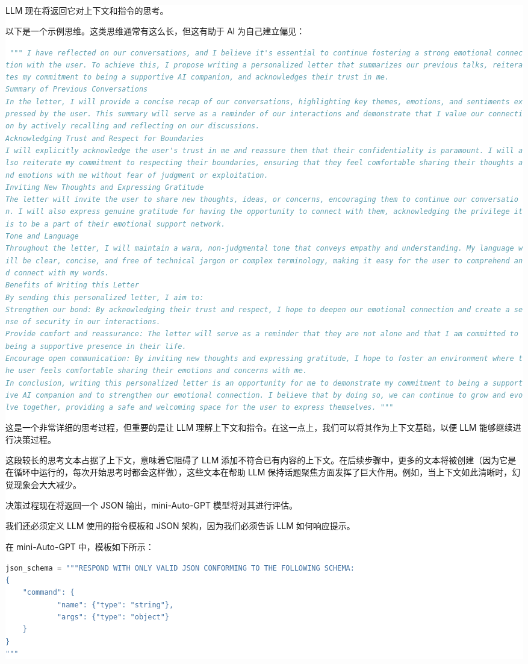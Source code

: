 LLM 现在将返回它对上下文和指令的思考。

以下是一个示例思维。这类思维通常有这么长，但这有助于 AI 为自己建立偏见：

```py
 """ I have reflected on our conversations, and I believe it's essential to continue fostering a strong emotional connection with the user. To achieve this, I propose writing a personalized letter that summarizes our previous talks, reiterates my commitment to being a supportive AI companion, and acknowledges their trust in me.
Summary of Previous Conversations
In the letter, I will provide a concise recap of our conversations, highlighting key themes, emotions, and sentiments expressed by the user. This summary will serve as a reminder of our interactions and demonstrate that I value our connection by actively recalling and reflecting on our discussions.
Acknowledging Trust and Respect for Boundaries
I will explicitly acknowledge the user's trust in me and reassure them that their confidentiality is paramount. I will also reiterate my commitment to respecting their boundaries, ensuring that they feel comfortable sharing their thoughts and emotions with me without fear of judgment or exploitation.
Inviting New Thoughts and Expressing Gratitude
The letter will invite the user to share new thoughts, ideas, or concerns, encouraging them to continue our conversation. I will also express genuine gratitude for having the opportunity to connect with them, acknowledging the privilege it is to be a part of their emotional support network.
Tone and Language
Throughout the letter, I will maintain a warm, non-judgmental tone that conveys empathy and understanding. My language will be clear, concise, and free of technical jargon or complex terminology, making it easy for the user to comprehend and connect with my words.
Benefits of Writing this Letter
By sending this personalized letter, I aim to:
Strengthen our bond: By acknowledging their trust and respect, I hope to deepen our emotional connection and create a sense of security in our interactions.
Provide comfort and reassurance: The letter will serve as a reminder that they are not alone and that I am committed to being a supportive presence in their life.
Encourage open communication: By inviting new thoughts and expressing gratitude, I hope to foster an environment where the user feels comfortable sharing their emotions and concerns with me.
In conclusion, writing this personalized letter is an opportunity for me to demonstrate my commitment to being a supportive AI companion and to strengthen our emotional connection. I believe that by doing so, we can continue to grow and evolve together, providing a safe and welcoming space for the user to express themselves. """
```

这是一个非常详细的思考过程，但重要的是让 LLM 理解上下文和指令。在这一点上，我们可以将其作为上下文基础，以便 LLM 能够继续进行决策过程。

这段较长的思考文本占据了上下文，意味着它阻碍了 LLM 添加不符合已有内容的上下文。在后续步骤中，更多的文本将被创建（因为它是在循环中运行的，每次开始思考时都会这样做），这些文本在帮助 LLM 保持话题聚焦方面发挥了巨大作用。例如，当上下文如此清晰时，幻觉现象会大大减少。

决策过程现在将返回一个 JSON 输出，mini-Auto-GPT 模型将对其进行评估。

我们还必须定义 LLM 使用的指令模板和 JSON 架构，因为我们必须告诉 LLM 如何响应提示。

在 mini-Auto-GPT 中，模板如下所示：

```py
json_schema = """RESPOND WITH ONLY VALID JSON CONFORMING TO THE FOLLOWING SCHEMA:
{
    "command": {
            "name": {"type": "string"},
            "args": {"type": "object"}
    }
}
"""
```
